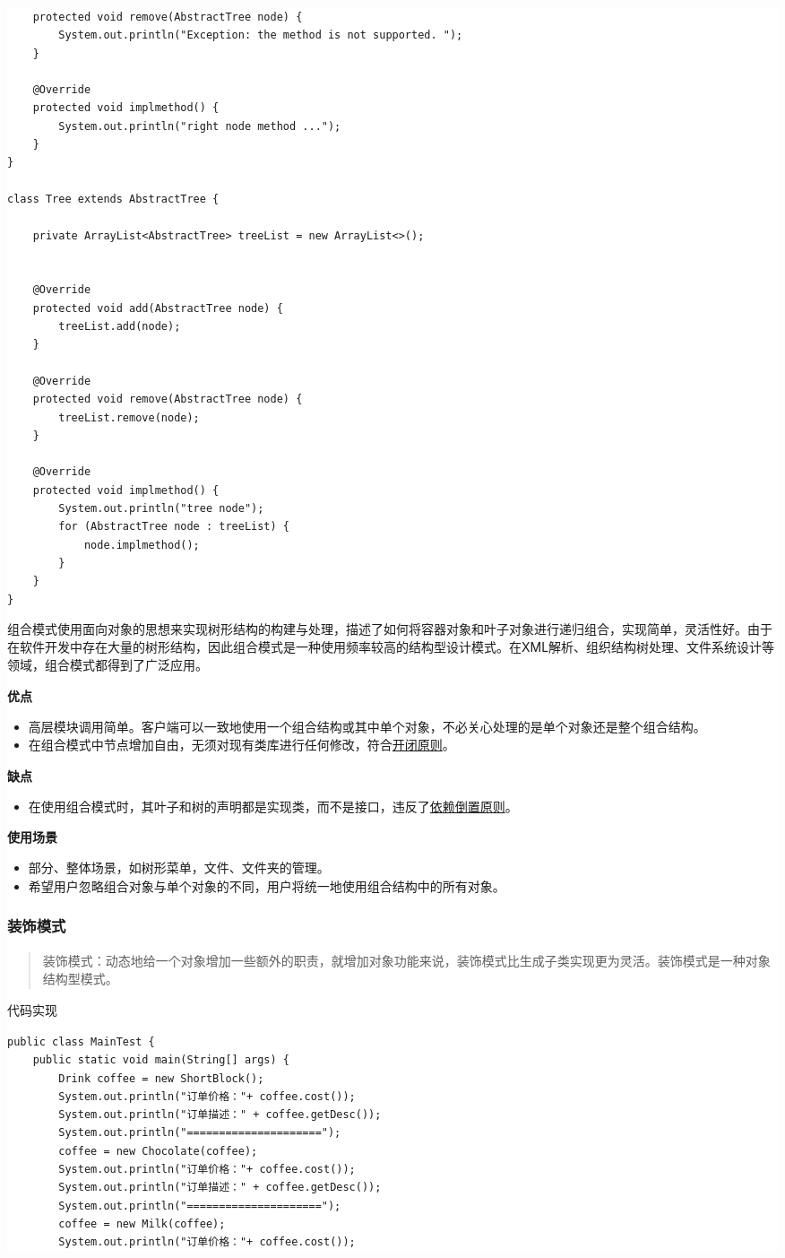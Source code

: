 ```
    protected void remove(AbstractTree node) {
        System.out.println("Exception: the method is not supported. ");
    }

    @Override
    protected void implmethod() {
        System.out.println("right node method ...");
    }
}

class Tree extends AbstractTree {

    private ArrayList<AbstractTree> treeList = new ArrayList<>();


    @Override
    protected void add(AbstractTree node) {
        treeList.add(node);
    }

    @Override
    protected void remove(AbstractTree node) {
        treeList.remove(node);
    }

    @Override
    protected void implmethod() {
        System.out.println("tree node");
        for (AbstractTree node : treeList) {
            node.implmethod();
        }
    }
}
```
组合模式使用面向对象的思想来实现树形结构的构建与处理，描述了如何将容器对象和叶子对象进行递归组合，实现简单，灵活性好。由于在软件开发中存在大量的树形结构，因此组合模式是一种使用频率较高的结构型设计模式。在XML解析、组织结构树处理、文件系统设计等领域，组合模式都得到了广泛应用。

**优点**
- 高层模块调用简单。客户端可以一致地使用一个组合结构或其中单个对象，不必关心处理的是单个对象还是整个组合结构。
- 在组合模式中节点增加自由，无须对现有类库进行任何修改，符合[开闭原则](#开放封闭原则)。

**缺点**
- 在使用组合模式时，其叶子和树的声明都是实现类，而不是接口，违反了[依赖倒置原则](#依赖倒置原则)。

**使用场景**
- 部分、整体场景，如树形菜单，文件、文件夹的管理。
- 希望用户忽略组合对象与单个对象的不同，用户将统一地使用组合结构中的所有对象。

### 装饰模式
> 装饰模式：动态地给一个对象增加一些额外的职责，就增加对象功能来说，装饰模式比生成子类实现更为灵活。装饰模式是一种对象结构型模式。

代码实现
```
public class MainTest {
    public static void main(String[] args) {
        Drink coffee = new ShortBlock();
        System.out.println("订单价格："+ coffee.cost());
        System.out.println("订单描述：" + coffee.getDesc());
        System.out.println("=====================");
        coffee = new Chocolate(coffee);
        System.out.println("订单价格："+ coffee.cost());
        System.out.println("订单描述：" + coffee.getDesc());
        System.out.println("=====================");
        coffee = new Milk(coffee);
        System.out.println("订单价格："+ coffee.cost());
```